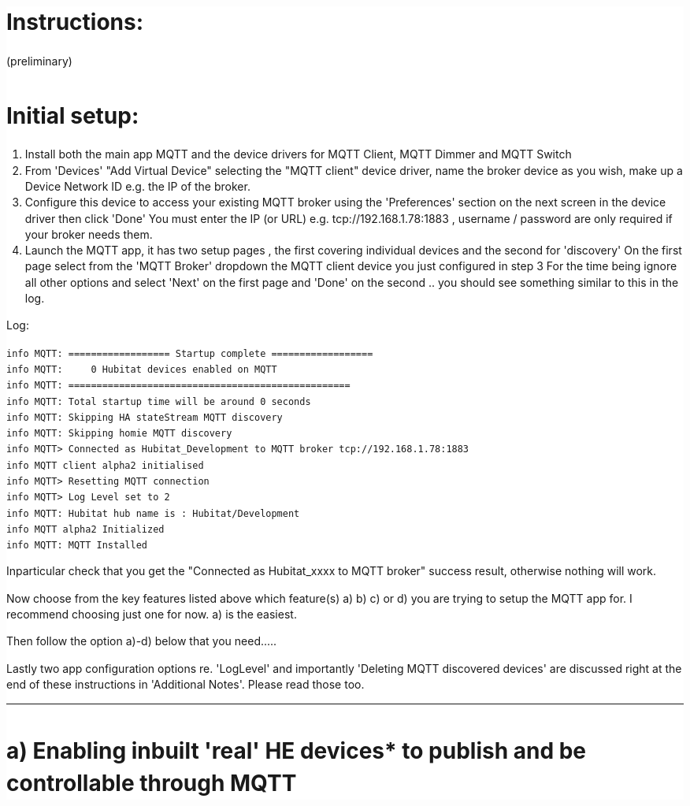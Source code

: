 
# Instructions: 
(preliminary)

# Initial setup:

1) Install both the main app MQTT and the device drivers for MQTT Client, MQTT Dimmer and MQTT Switch
2) From 'Devices' "Add Virtual Device" selecting the "MQTT client" device driver, name the broker device as you wish, make up a Device Network ID e.g. the IP of the broker.
3) Configure this device to access your existing MQTT broker using the 'Preferences' section on the next screen in the device driver then click 'Done'
You must enter the IP (or URL) e.g. tcp://192.168.1.78:1883 ,  username / password are only required if your broker needs them.
4) Launch the MQTT app, it has two setup pages , the first covering individual devices and the second for 'discovery'
On the first page select from the 'MQTT Broker' dropdown the MQTT client device you just configured in step 3
For the time being ignore all other options and select 'Next' on the first page and 'Done' on the second 
.. you should see something similar to this in the log.

Log:

	info MQTT: ================== Startup complete ==================
	info MQTT:     0 Hubitat devices enabled on MQTT
	info MQTT: ==================================================
	info MQTT: Total startup time will be around 0 seconds
	info MQTT: Skipping HA stateStream MQTT discovery
	info MQTT: Skipping homie MQTT discovery
	info MQTT> Connected as Hubitat_Development to MQTT broker tcp://192.168.1.78:1883
	info MQTT client alpha2 initialised
	info MQTT> Resetting MQTT connection
	info MQTT> Log Level set to 2
	info MQTT: Hubitat hub name is : Hubitat/Development
	info MQTT alpha2 Initialized
	info MQTT: MQTT Installed
	
Inparticular check that you get the "Connected as Hubitat_xxxx to MQTT broker" success result, otherwise nothing will work.

Now choose from the key features listed above which feature(s) a) b) c) or d) you are trying to setup the MQTT app for.
I recommend choosing just one for now.  a) is the easiest.

Then follow the option a)-d) below that you need.....

Lastly two app configuration options re. 'LogLevel' and importantly 'Deleting MQTT discovered devices' are discussed right at the end of these instructions in 'Additional Notes'.  Please read those too.
__________________________________________________________________________________________________________________________
# a) Enabling inbuilt 'real' HE devices*  to publish and be controllable through MQTT
 